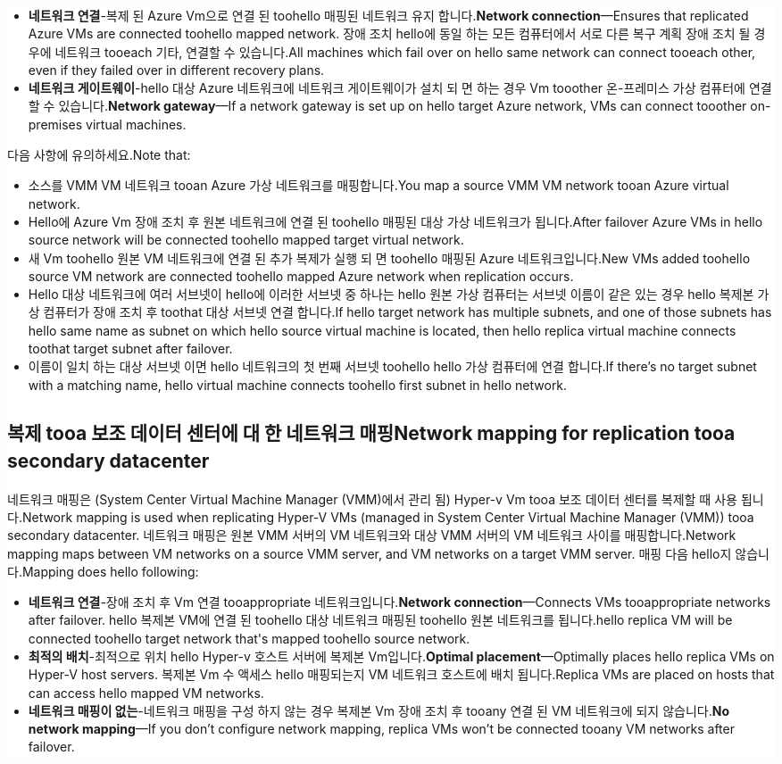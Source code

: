 - <span data-ttu-id="b4718-110">**네트워크 연결**-복제 된 Azure Vm으로 연결 된 toohello 매핑된 네트워크 유지 합니다.</span><span class="sxs-lookup"><span data-stu-id="b4718-110">**Network connection**—Ensures that replicated Azure VMs are connected toohello mapped network.</span></span> <span data-ttu-id="b4718-111">장애 조치 hello에 동일 하는 모든 컴퓨터에서 서로 다른 복구 계획 장애 조치 될 경우에 네트워크 tooeach 기타, 연결할 수 있습니다.</span><span class="sxs-lookup"><span data-stu-id="b4718-111">All machines which fail over on hello same network can connect tooeach other, even if they failed over in different recovery plans.</span></span>
- <span data-ttu-id="b4718-112">**네트워크 게이트웨이**-hello 대상 Azure 네트워크에 네트워크 게이트웨이가 설치 되 면 하는 경우 Vm tooother 온-프레미스 가상 컴퓨터에 연결할 수 있습니다.</span><span class="sxs-lookup"><span data-stu-id="b4718-112">**Network gateway**—If a network gateway is set up on hello target Azure network, VMs can connect tooother on-premises virtual machines.</span></span>

<span data-ttu-id="b4718-113">다음 사항에 유의하세요.</span><span class="sxs-lookup"><span data-stu-id="b4718-113">Note that:</span></span>

- <span data-ttu-id="b4718-114">소스를 VMM VM 네트워크 tooan Azure 가상 네트워크를 매핑합니다.</span><span class="sxs-lookup"><span data-stu-id="b4718-114">You map a source VMM VM network tooan Azure virtual network.</span></span>
- <span data-ttu-id="b4718-115">Hello에 Azure Vm 장애 조치 후 원본 네트워크에 연결 된 toohello 매핑된 대상 가상 네트워크가 됩니다.</span><span class="sxs-lookup"><span data-stu-id="b4718-115">After failover Azure VMs in hello source network will be connected toohello mapped target virtual network.</span></span>
- <span data-ttu-id="b4718-116">새 Vm toohello 원본 VM 네트워크에 연결 된 추가 복제가 실행 되 면 toohello 매핑된 Azure 네트워크입니다.</span><span class="sxs-lookup"><span data-stu-id="b4718-116">New VMs added toohello source VM network are connected toohello mapped Azure network when replication occurs.</span></span>
- <span data-ttu-id="b4718-117">Hello 대상 네트워크에 여러 서브넷이 hello에 이러한 서브넷 중 하나는 hello 원본 가상 컴퓨터는 서브넷 이름이 같은 있는 경우 hello 복제본 가상 컴퓨터가 장애 조치 후 toothat 대상 서브넷 연결 합니다.</span><span class="sxs-lookup"><span data-stu-id="b4718-117">If hello target network has multiple subnets, and one of those subnets has hello same name as subnet on which hello source virtual machine is located, then hello replica virtual machine connects toothat target subnet after failover.</span></span>
- <span data-ttu-id="b4718-118">이름이 일치 하는 대상 서브넷 이면 hello 네트워크의 첫 번째 서브넷 toohello hello 가상 컴퓨터에 연결 합니다.</span><span class="sxs-lookup"><span data-stu-id="b4718-118">If there’s no target subnet with a matching name, hello virtual machine connects toohello first subnet in hello network.</span></span>


## <a name="network-mapping-for-replication-tooa-secondary-datacenter"></a><span data-ttu-id="b4718-119">복제 tooa 보조 데이터 센터에 대 한 네트워크 매핑</span><span class="sxs-lookup"><span data-stu-id="b4718-119">Network mapping for replication tooa secondary datacenter</span></span>

<span data-ttu-id="b4718-120">네트워크 매핑은 (System Center Virtual Machine Manager (VMM)에서 관리 됨) Hyper-v Vm tooa 보조 데이터 센터를 복제할 때 사용 됩니다.</span><span class="sxs-lookup"><span data-stu-id="b4718-120">Network mapping is used when replicating Hyper-V VMs (managed in System Center Virtual Machine Manager (VMM)) tooa secondary datacenter.</span></span> <span data-ttu-id="b4718-121">네트워크 매핑은 원본 VMM 서버의 VM 네트워크와 대상 VMM 서버의 VM 네트워크 사이를 매핑합니다.</span><span class="sxs-lookup"><span data-stu-id="b4718-121">Network mapping maps between VM networks on a source VMM server, and VM networks on a target VMM server.</span></span> <span data-ttu-id="b4718-122">매핑 다음 hello지 않습니다.</span><span class="sxs-lookup"><span data-stu-id="b4718-122">Mapping does hello following:</span></span>

- <span data-ttu-id="b4718-123">**네트워크 연결**-장애 조치 후 Vm 연결 tooappropriate 네트워크입니다.</span><span class="sxs-lookup"><span data-stu-id="b4718-123">**Network connection**—Connects VMs tooappropriate networks after failover.</span></span> <span data-ttu-id="b4718-124">hello 복제본 VM에 연결 된 toohello 대상 네트워크 매핑된 toohello 원본 네트워크를 됩니다.</span><span class="sxs-lookup"><span data-stu-id="b4718-124">hello replica VM will be connected toohello target network that's mapped toohello source network.</span></span>
- <span data-ttu-id="b4718-125">**최적의 배치**-최적으로 위치 hello Hyper-v 호스트 서버에 복제본 Vm입니다.</span><span class="sxs-lookup"><span data-stu-id="b4718-125">**Optimal placement**—Optimally places hello replica VMs on Hyper-V host servers.</span></span> <span data-ttu-id="b4718-126">복제본 Vm 수 액세스 hello 매핑되는지 VM 네트워크 호스트에 배치 됩니다.</span><span class="sxs-lookup"><span data-stu-id="b4718-126">Replica VMs are placed on hosts that can access hello mapped VM networks.</span></span>
- <span data-ttu-id="b4718-127">**네트워크 매핑이 없는**-네트워크 매핑을 구성 하지 않는 경우 복제본 Vm 장애 조치 후 tooany 연결 된 VM 네트워크에 되지 않습니다.</span><span class="sxs-lookup"><span data-stu-id="b4718-127">**No network mapping**—If you don’t configure network mapping, replica VMs won’t be connected tooany VM networks after failover.</span></span>
